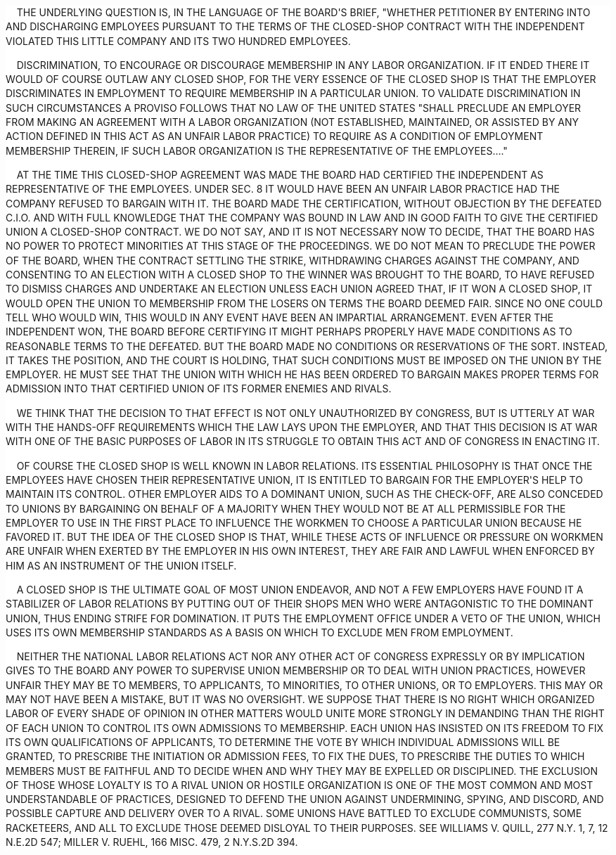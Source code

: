     THE UNDERLYING QUESTION IS, IN THE LANGUAGE OF THE BOARD'S BRIEF, "WHETHER PETITIONER BY ENTERING INTO AND DISCHARGING EMPLOYEES PURSUANT TO THE TERMS OF THE CLOSED-SHOP CONTRACT WITH THE INDEPENDENT VIOLATED THIS LITTLE COMPANY AND ITS TWO HUNDRED EMPLOYEES.

    DISCRIMINATION, TO ENCOURAGE OR DISCOURAGE MEMBERSHIP IN ANY LABOR ORGANIZATION.  IF IT ENDED THERE IT WOULD OF COURSE OUTLAW ANY CLOSED SHOP, FOR THE VERY ESSENCE OF THE CLOSED SHOP IS THAT THE EMPLOYER DISCRIMINATES IN EMPLOYMENT TO REQUIRE MEMBERSHIP IN A PARTICULAR UNION.  TO VALIDATE DISCRIMINATION IN SUCH CIRCUMSTANCES A PROVISO FOLLOWS THAT NO LAW OF THE UNITED STATES "SHALL PRECLUDE AN EMPLOYER FROM MAKING AN AGREEMENT WITH A LABOR ORGANIZATION (NOT ESTABLISHED, MAINTAINED, OR ASSISTED BY ANY ACTION DEFINED IN THIS ACT AS AN UNFAIR LABOR PRACTICE) TO REQUIRE AS A CONDITION OF EMPLOYMENT MEMBERSHIP THEREIN, IF SUCH LABOR ORGANIZATION IS THE REPRESENTATIVE OF THE EMPLOYEES...."

    AT THE TIME THIS CLOSED-SHOP AGREEMENT WAS MADE THE BOARD HAD CERTIFIED THE INDEPENDENT AS REPRESENTATIVE OF THE EMPLOYEES.  UNDER SEC. 8 IT WOULD HAVE BEEN AN UNFAIR LABOR PRACTICE HAD THE COMPANY REFUSED TO BARGAIN WITH IT.  THE BOARD MADE THE CERTIFICATION, WITHOUT OBJECTION BY THE DEFEATED C.I.O. AND WITH FULL KNOWLEDGE THAT THE COMPANY WAS BOUND IN LAW AND IN GOOD FAITH TO GIVE THE CERTIFIED UNION A CLOSED-SHOP CONTRACT.  WE DO NOT SAY, AND IT IS NOT NECESSARY NOW TO DECIDE, THAT THE BOARD HAS NO POWER TO PROTECT MINORITIES AT THIS STAGE OF THE PROCEEDINGS.  WE DO NOT MEAN TO PRECLUDE THE POWER OF THE BOARD, WHEN THE CONTRACT SETTLING THE STRIKE, WITHDRAWING CHARGES AGAINST THE COMPANY, AND CONSENTING TO AN ELECTION WITH A CLOSED SHOP TO THE WINNER WAS BROUGHT TO THE BOARD, TO HAVE REFUSED TO DISMISS CHARGES AND UNDERTAKE AN ELECTION UNLESS EACH UNION AGREED THAT, IF IT WON A CLOSED SHOP, IT WOULD OPEN THE UNION TO MEMBERSHIP FROM THE LOSERS ON TERMS THE BOARD DEEMED FAIR.  SINCE NO ONE COULD TELL WHO WOULD WIN, THIS WOULD IN ANY EVENT HAVE BEEN AN IMPARTIAL ARRANGEMENT.  EVEN AFTER THE INDEPENDENT WON, THE BOARD BEFORE CERTIFYING IT MIGHT PERHAPS PROPERLY HAVE MADE CONDITIONS AS TO REASONABLE TERMS TO THE DEFEATED.  BUT THE BOARD MADE NO CONDITIONS OR RESERVATIONS OF THE SORT.  INSTEAD, IT TAKES THE POSITION, AND THE COURT IS HOLDING, THAT SUCH CONDITIONS MUST BE IMPOSED ON THE UNION BY THE EMPLOYER.  HE MUST SEE THAT THE UNION WITH WHICH HE HAS BEEN ORDERED TO BARGAIN MAKES PROPER TERMS FOR ADMISSION INTO THAT CERTIFIED UNION OF ITS FORMER ENEMIES AND RIVALS.

    WE THINK THAT THE DECISION TO THAT EFFECT IS NOT ONLY UNAUTHORIZED BY CONGRESS, BUT IS UTTERLY AT WAR WITH THE HANDS-OFF REQUIREMENTS WHICH THE LAW LAYS UPON THE EMPLOYER, AND THAT THIS DECISION IS AT WAR WITH ONE OF THE BASIC PURPOSES OF LABOR IN ITS STRUGGLE TO OBTAIN THIS ACT AND OF CONGRESS IN ENACTING IT.

    OF COURSE THE CLOSED SHOP IS WELL KNOWN IN LABOR RELATIONS.  ITS ESSENTIAL PHILOSOPHY IS THAT ONCE THE EMPLOYEES HAVE CHOSEN THEIR REPRESENTATIVE UNION, IT IS ENTITLED TO BARGAIN FOR THE EMPLOYER'S HELP TO MAINTAIN ITS CONTROL.  OTHER EMPLOYER AIDS TO A DOMINANT UNION, SUCH AS THE CHECK-OFF, ARE ALSO CONCEDED TO UNIONS BY BARGAINING ON BEHALF OF A MAJORITY WHEN THEY WOULD NOT BE AT ALL PERMISSIBLE FOR THE EMPLOYER TO USE IN THE FIRST PLACE TO INFLUENCE THE WORKMEN TO CHOOSE A PARTICULAR UNION BECAUSE HE FAVORED IT.  BUT THE IDEA OF THE CLOSED SHOP IS THAT, WHILE THESE ACTS OF INFLUENCE OR PRESSURE ON WORKMEN ARE UNFAIR WHEN EXERTED BY THE EMPLOYER IN HIS OWN INTEREST, THEY ARE FAIR AND LAWFUL WHEN ENFORCED BY HIM AS AN INSTRUMENT OF THE UNION ITSELF.

    A CLOSED SHOP IS THE ULTIMATE GOAL OF MOST UNION ENDEAVOR, AND NOT A FEW EMPLOYERS HAVE FOUND IT A STABILIZER OF LABOR RELATIONS BY PUTTING OUT OF THEIR SHOPS MEN WHO WERE ANTAGONISTIC TO THE DOMINANT UNION, THUS ENDING STRIFE FOR DOMINATION.  IT PUTS THE EMPLOYMENT OFFICE UNDER A VETO OF THE UNION, WHICH USES ITS OWN MEMBERSHIP STANDARDS AS A BASIS ON WHICH TO EXCLUDE MEN FROM EMPLOYMENT.

    NEITHER THE NATIONAL LABOR RELATIONS ACT NOR ANY OTHER ACT OF CONGRESS EXPRESSLY OR BY IMPLICATION GIVES TO THE BOARD ANY POWER TO SUPERVISE UNION MEMBERSHIP OR TO DEAL WITH UNION PRACTICES, HOWEVER UNFAIR THEY MAY BE TO MEMBERS, TO APPLICANTS, TO MINORITIES, TO OTHER UNIONS, OR TO EMPLOYERS.  THIS MAY OR MAY NOT HAVE BEEN A MISTAKE, BUT IT WAS NO OVERSIGHT.  WE SUPPOSE THAT THERE IS NO RIGHT WHICH ORGANIZED LABOR OF EVERY SHADE OF OPINION IN OTHER MATTERS WOULD UNITE MORE STRONGLY IN DEMANDING THAN THE RIGHT OF EACH UNION TO CONTROL ITS OWN ADMISSIONS TO MEMBERSHIP.  EACH UNION HAS INSISTED ON ITS FREEDOM TO FIX ITS OWN QUALIFICATIONS OF APPLICANTS, TO DETERMINE THE VOTE BY WHICH INDIVIDUAL ADMISSIONS WILL BE GRANTED, TO PRESCRIBE THE INITIATION OR ADMISSION FEES, TO FIX THE DUES, TO PRESCRIBE THE DUTIES TO WHICH MEMBERS MUST BE FAITHFUL AND TO DECIDE WHEN AND WHY THEY MAY BE EXPELLED OR DISCIPLINED.  THE EXCLUSION OF THOSE WHOSE LOYALTY IS TO A RIVAL UNION OR HOSTILE ORGANIZATION IS ONE OF THE MOST COMMON AND MOST UNDERSTANDABLE OF PRACTICES, DESIGNED TO DEFEND THE UNION AGAINST UNDERMINING, SPYING, AND DISCORD, AND POSSIBLE CAPTURE AND DELIVERY OVER TO A RIVAL.  SOME UNIONS HAVE BATTLED TO EXCLUDE COMMUNISTS, SOME RACKETEERS, AND ALL TO EXCLUDE THOSE DEEMED DISLOYAL TO THEIR PURPOSES.  SEE WILLIAMS V. QUILL, 277 N.Y. 1, 7, 12 N.E.2D 547; MILLER V. RUEHL, 166 MISC. 479, 2 N.Y.S.2D 394.
